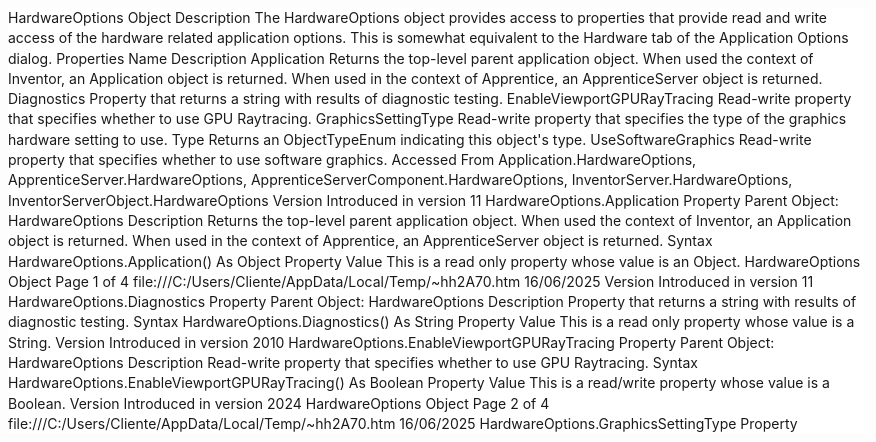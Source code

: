 HardwareOptions Object
Description
The HardwareOptions object provides access to properties that provide read and write access of the hardware
related application options. This is somewhat equivalent to the Hardware tab of the Application Options
dialog.
Properties
Name Description
Application
Returns the top-level parent application object. When used the context of
Inventor, an Application object is returned. When used in the context of
Apprentice, an ApprenticeServer object is returned.
Diagnostics Property that returns a string with results of diagnostic testing.
EnableViewportGPURayTracing Read-write property that specifies whether to use GPU Raytracing.
GraphicsSettingType
Read-write property that specifies the type of the graphics hardware setting
to use.
Type Returns an ObjectTypeEnum indicating this object's type.
UseSoftwareGraphics Read-write property that specifies whether to use software graphics.
Accessed From
Application.HardwareOptions, ApprenticeServer.HardwareOptions,
ApprenticeServerComponent.HardwareOptions, InventorServer.HardwareOptions,
InventorServerObject.HardwareOptions
Version
Introduced in version 11
HardwareOptions.Application Property
Parent Object: HardwareOptions
Description
Returns the top-level parent application object. When used the context of Inventor, an Application object is
returned. When used in the context of Apprentice, an ApprenticeServer object is returned.
Syntax
HardwareOptions.Application() As Object
Property Value
This is a read only property whose value is an Object.
HardwareOptions Object Page 1 of 4
file:///C:/Users/Cliente/AppData/Local/Temp/~hh2A70.htm 16/06/2025
Version
Introduced in version 11
HardwareOptions.Diagnostics Property
Parent Object: HardwareOptions
Description
Property that returns a string with results of diagnostic testing.
Syntax
HardwareOptions.Diagnostics() As String
Property Value
This is a read only property whose value is a String.
Version
Introduced in version 2010
HardwareOptions.EnableViewportGPURayTracing
Property
Parent Object: HardwareOptions
Description
Read-write property that specifies whether to use GPU Raytracing.
Syntax
HardwareOptions.EnableViewportGPURayTracing() As Boolean
Property Value
This is a read/write property whose value is a Boolean.
Version
Introduced in version 2024
HardwareOptions Object Page 2 of 4
file:///C:/Users/Cliente/AppData/Local/Temp/~hh2A70.htm 16/06/2025
HardwareOptions.GraphicsSettingType Property